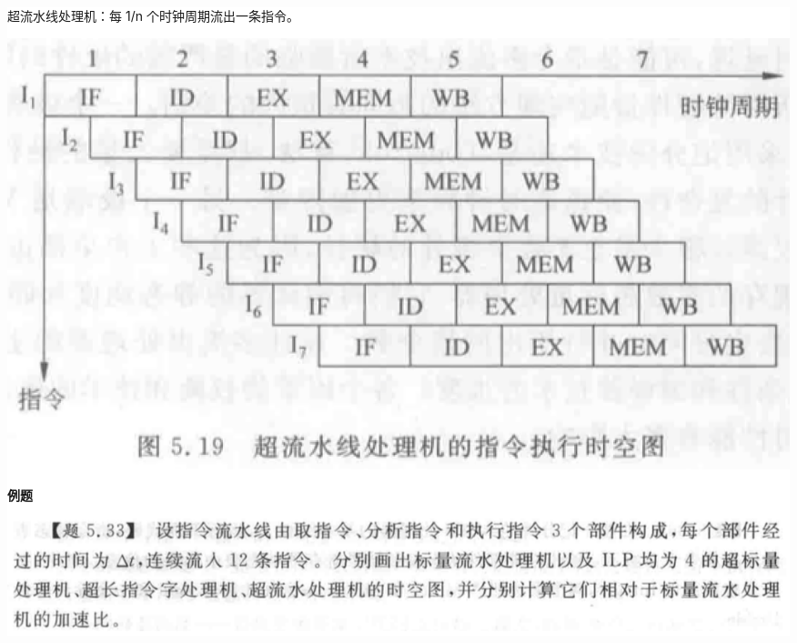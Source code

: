 超流水线处理机：每 1/n 个时钟周期流出一条指令。

![](计算机系统结构.imgs/2022-06-07-18-30-00-d85fyy.png)

**例题**

![](计算机系统结构.imgs/2022-06-07-20-26-58-DOivCB.png)
